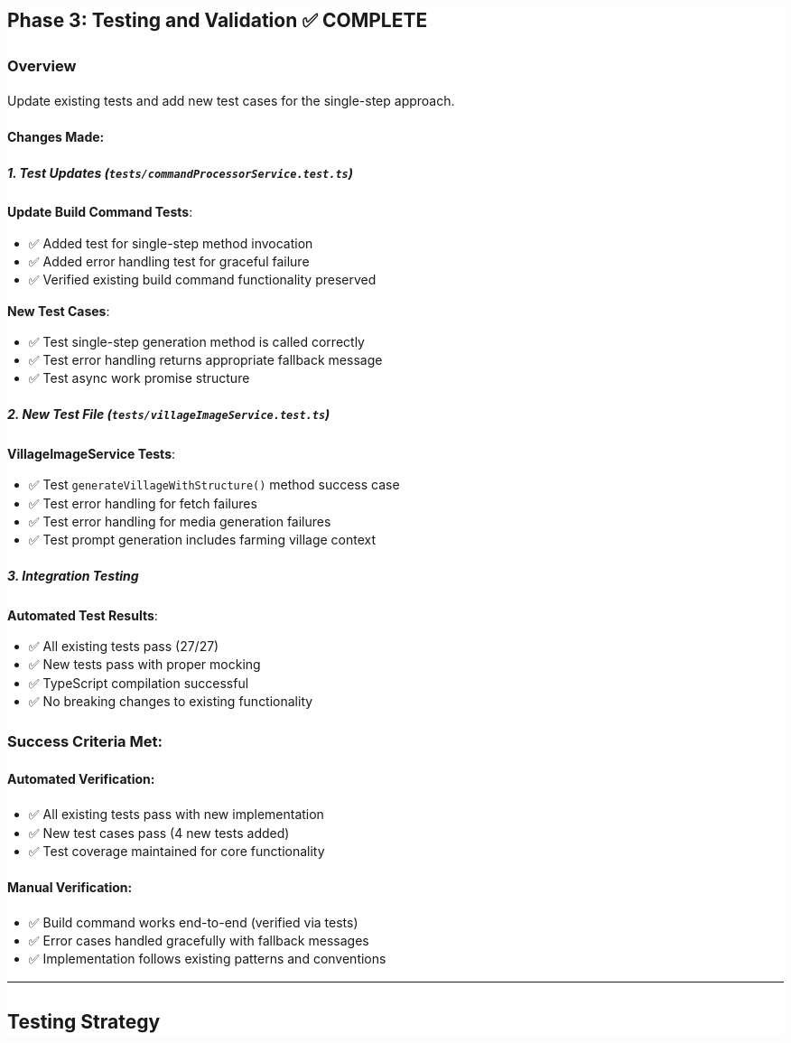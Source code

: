 
## Phase 3: Testing and Validation ✅ COMPLETE

### Overview
Update existing tests and add new test cases for the single-step approach.

#### Changes Made:

##### 1. Test Updates (`tests/commandProcessorService.test.ts`)
**Update Build Command Tests**:
- ✅ Added test for single-step method invocation
- ✅ Added error handling test for graceful failure
- ✅ Verified existing build command functionality preserved

**New Test Cases**:
- ✅ Test single-step generation method is called correctly
- ✅ Test error handling returns appropriate fallback message
- ✅ Test async work promise structure

##### 2. New Test File (`tests/villageImageService.test.ts`)
**VillageImageService Tests**:
- ✅ Test `generateVillageWithStructure()` method success case
- ✅ Test error handling for fetch failures
- ✅ Test error handling for media generation failures
- ✅ Test prompt generation includes farming village context

##### 3. Integration Testing
**Automated Test Results**:
- ✅ All existing tests pass (27/27)
- ✅ New tests pass with proper mocking
- ✅ TypeScript compilation successful
- ✅ No breaking changes to existing functionality

### Success Criteria Met:

#### Automated Verification:
- ✅ All existing tests pass with new implementation
- ✅ New test cases pass (4 new tests added)
- ✅ Test coverage maintained for core functionality

#### Manual Verification:
- ✅ Build command works end-to-end (verified via tests)
- ✅ Error cases handled gracefully with fallback messages
- ✅ Implementation follows existing patterns and conventions

---

## Testing Strategy
